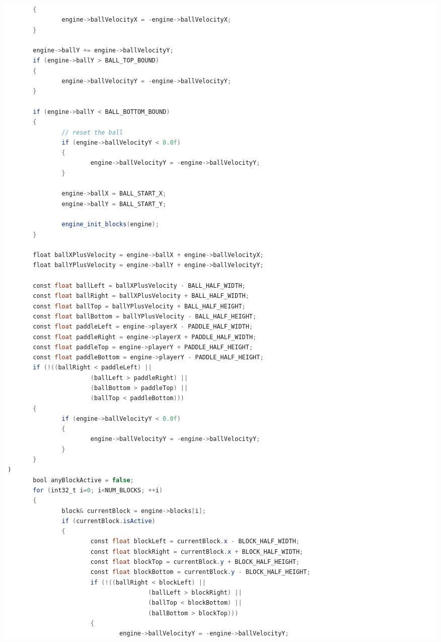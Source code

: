 ```java
        {
                engine->ballVelocityX = -engine->ballVelocityX;
        }

        engine->ballY += engine->ballVelocityY;
        if (engine->ballY > BALL_TOP_BOUND)
        {
                engine->ballVelocityY = -engine->ballVelocityY;
        }

        if (engine->ballY < BALL_BOTTOM_BOUND)
        {
                // reset the ball
                if (engine->ballVelocityY < 0.0f)
                {
                        engine->ballVelocityY = -engine->ballVelocityY;
                }

                engine->ballX = BALL_START_X;
                engine->ballY = BALL_START_Y;

                engine_init_blocks(engine);
        }

        float ballXPlusVelocity = engine->ballX + engine->ballVelocityX;
        float ballYPlusVelocity = engine->ballY + engine->ballVelocityY;

        const float ballLeft = ballXPlusVelocity - BALL_HALF_WIDTH;
        const float ballRight = ballXPlusVelocity + BALL_HALF_WIDTH;
        const float ballTop = ballYPlusVelocity + BALL_HALF_HEIGHT;
        const float ballBottom = ballYPlusVelocity - BALL_HALF_HEIGHT;
        const float paddleLeft = engine->playerX - PADDLE_HALF_WIDTH;
        const float paddleRight = engine->playerX + PADDLE_HALF_WIDTH;
        const float paddleTop = engine->playerY + PADDLE_HALF_HEIGHT;
        const float paddleBottom = engine->playerY - PADDLE_HALF_HEIGHT;
        if (!((ballRight < paddleLeft) ||
                        (ballLeft > paddleRight) ||
                        (ballBottom > paddleTop) ||
                        (ballTop < paddleBottom)))
        {
                if (engine->ballVelocityY < 0.0f)
                {
                        engine->ballVelocityY = -engine->ballVelocityY;
                }
        }
 )
        bool anyBlockActive = false;
        for (int32_t i=0; i<NUM_BLOCKS; ++i)
        {
                block& currentBlock = engine->blocks[i];
                if (currentBlock.isActive)
                {
                        const float blockLeft = currentBlock.x - BLOCK_HALF_WIDTH;
                        const float blockRight = currentBlock.x + BLOCK_HALF_WIDTH;
                        const float blockTop = currentBlock.y + BLOCK_HALF_HEIGHT;
                        const float blockBottom = currentBlock.y - BLOCK_HALF_HEIGHT;
                        if (!((ballRight < blockLeft) ||
                                        (ballLeft > blockRight) ||
                                        (ballTop < blockBottom) ||
                                        (ballBottom > blockTop)))
                        {
                                engine->ballVelocityY = -engine->ballVelocityY;

```